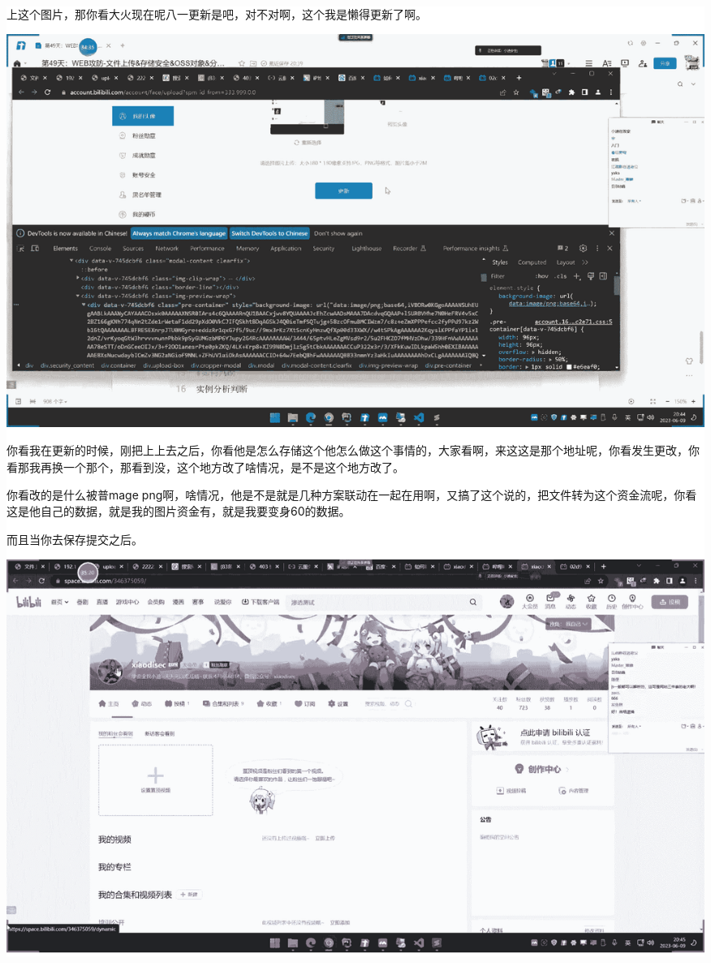 上这个图片，那你看大火现在呢八一更新是吧，对不对啊，这个我是懒得更新了啊。

![](img/ed608405f952f7c5f0a52b719f084cbc_179.png)

你看我在更新的时候，刚把上上去之后，你看他是怎么存储这个他怎么做这个事情的，大家看啊，来这这是那个地址呢，你看发生更改，你看那我再换一个那个，那看到没，这个地方改了啥情况，是不是这个地方改了。

你看改的是什么被普mage png啊，啥情况，他是不是就是几种方案联动在一起在用啊，又搞了这个说的，把文件转为这个资金流呢，你看这是他自己的数据，就是我的图片资金有，就是我要变身60的数据。

而且当你去保存提交之后。

![](img/ed608405f952f7c5f0a52b719f084cbc_181.png)
